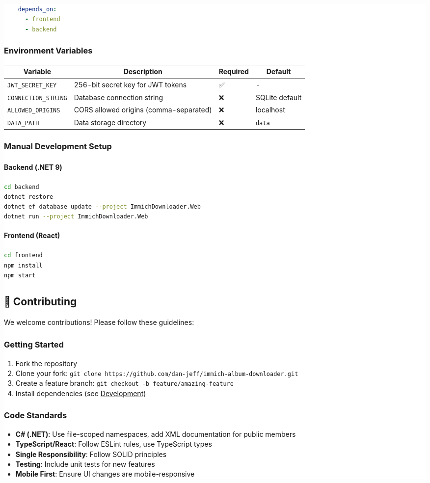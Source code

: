 ```yaml
    depends_on:
      - frontend
      - backend
```

### Environment Variables

| Variable | Description | Required | Default |
|----------|-------------|----------|---------|
| `JWT_SECRET_KEY` | 256-bit secret key for JWT tokens | ✅ | - |
| `CONNECTION_STRING` | Database connection string | ❌ | SQLite default |
| `ALLOWED_ORIGINS` | CORS allowed origins (comma-separated) | ❌ | localhost |
| `DATA_PATH` | Data storage directory | ❌ | `data` |

### Manual Development Setup

#### Backend (.NET 9)
```bash
cd backend
dotnet restore
dotnet ef database update --project ImmichDownloader.Web
dotnet run --project ImmichDownloader.Web
```

#### Frontend (React)
```bash
cd frontend
npm install
npm start
```

## 🤝 Contributing

We welcome contributions! Please follow these guidelines:

### Getting Started
1. Fork the repository
2. Clone your fork: `git clone https://github.com/dan-jeff/immich-album-downloader.git`
3. Create a feature branch: `git checkout -b feature/amazing-feature`
4. Install dependencies (see [Development](#development))

### Code Standards
- **C# (.NET)**: Use file-scoped namespaces, add XML documentation for public members
- **TypeScript/React**: Follow ESLint rules, use TypeScript types
- **Single Responsibility**: Follow SOLID principles
- **Testing**: Include unit tests for new features
- **Mobile First**: Ensure UI changes are mobile-responsive
